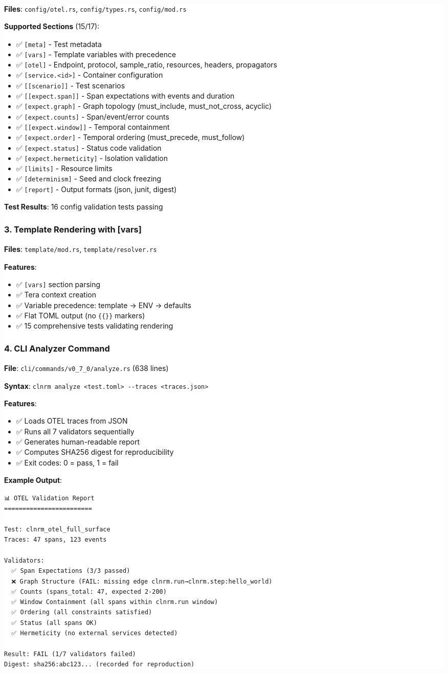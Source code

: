 **Files**: `config/otel.rs`, `config/types.rs`, `config/mod.rs`

**Supported Sections** (15/17):
- ✅ `[meta]` - Test metadata
- ✅ `[vars]` - Template variables with precedence
- ✅ `[otel]` - Endpoint, protocol, sample_ratio, resources, headers, propagators
- ✅ `[service.<id>]` - Container configuration
- ✅ `[[scenario]]` - Test scenarios
- ✅ `[[expect.span]]` - Span expectations with events and duration
- ✅ `[expect.graph]` - Graph topology (must_include, must_not_cross, acyclic)
- ✅ `[expect.counts]` - Span/event/error counts
- ✅ `[[expect.window]]` - Temporal containment
- ✅ `[expect.order]` - Temporal ordering (must_precede, must_follow)
- ✅ `[expect.status]` - Status code validation
- ✅ `[expect.hermeticity]` - Isolation validation
- ✅ `[limits]` - Resource limits
- ✅ `[determinism]` - Seed and clock freezing
- ✅ `[report]` - Output formats (json, junit, digest)

**Test Results**: 16 config validation tests passing

### 3. Template Rendering with [vars]

**Files**: `template/mod.rs`, `template/resolver.rs`

**Features**:
- ✅ `[vars]` section parsing
- ✅ Tera context creation
- ✅ Variable precedence: template → ENV → defaults
- ✅ Flat TOML output (no `{{}}` markers)
- ✅ 15 comprehensive tests validating rendering

### 4. CLI Analyzer Command

**File**: `cli/commands/v0_7_0/analyze.rs` (638 lines)

**Syntax**: `clnrm analyze <test.toml> --traces <traces.json>`

**Features**:
- ✅ Loads OTEL traces from JSON
- ✅ Runs all 7 validators sequentially
- ✅ Generates human-readable report
- ✅ Computes SHA256 digest for reproducibility
- ✅ Exit codes: 0 = pass, 1 = fail

**Example Output**:
```
📊 OTEL Validation Report
========================

Test: clnrm_otel_full_surface
Traces: 47 spans, 123 events

Validators:
  ✅ Span Expectations (3/3 passed)
  ❌ Graph Structure (FAIL: missing edge clnrm.run→clnrm.step:hello_world)
  ✅ Counts (spans_total: 47, expected 2-200)
  ✅ Window Containment (all spans within clnrm.run window)
  ✅ Ordering (all constraints satisfied)
  ✅ Status (all spans OK)
  ✅ Hermeticity (no external services detected)

Result: FAIL (1/7 validators failed)
Digest: sha256:abc123... (recorded for reproduction)
```
